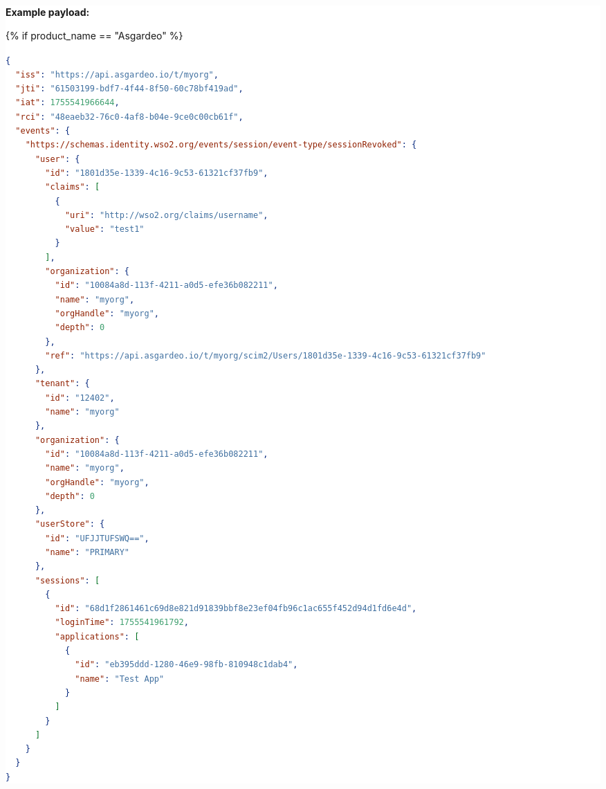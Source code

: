 **Example payload:**

{% if product_name == "Asgardeo" %}

```json
{
  "iss": "https://api.asgardeo.io/t/myorg",
  "jti": "61503199-bdf7-4f44-8f50-60c78bf419ad",
  "iat": 1755541966644,
  "rci": "48eaeb32-76c0-4af8-b04e-9ce0c00cb61f",
  "events": {
    "https://schemas.identity.wso2.org/events/session/event-type/sessionRevoked": {
      "user": {
        "id": "1801d35e-1339-4c16-9c53-61321cf37fb9",
        "claims": [
          {
            "uri": "http://wso2.org/claims/username",
            "value": "test1"
          }
        ],
        "organization": {
          "id": "10084a8d-113f-4211-a0d5-efe36b082211",
          "name": "myorg",
          "orgHandle": "myorg",
          "depth": 0
        },
        "ref": "https://api.asgardeo.io/t/myorg/scim2/Users/1801d35e-1339-4c16-9c53-61321cf37fb9"
      },
      "tenant": {
        "id": "12402",
        "name": "myorg"
      },
      "organization": {
        "id": "10084a8d-113f-4211-a0d5-efe36b082211",
        "name": "myorg",
        "orgHandle": "myorg",
        "depth": 0
      },
      "userStore": {
        "id": "UFJJTUFSWQ==",
        "name": "PRIMARY"
      },
      "sessions": [
        {
          "id": "68d1f2861461c69d8e821d91839bbf8e23ef04fb96c1ac655f452d94d1fd6e4d",
          "loginTime": 1755541961792,
          "applications": [
            {
              "id": "eb395ddd-1280-46e9-98fb-810948c1dab4",
              "name": "Test App"
            }
          ]
        }
      ]
    }
  }
}
```
